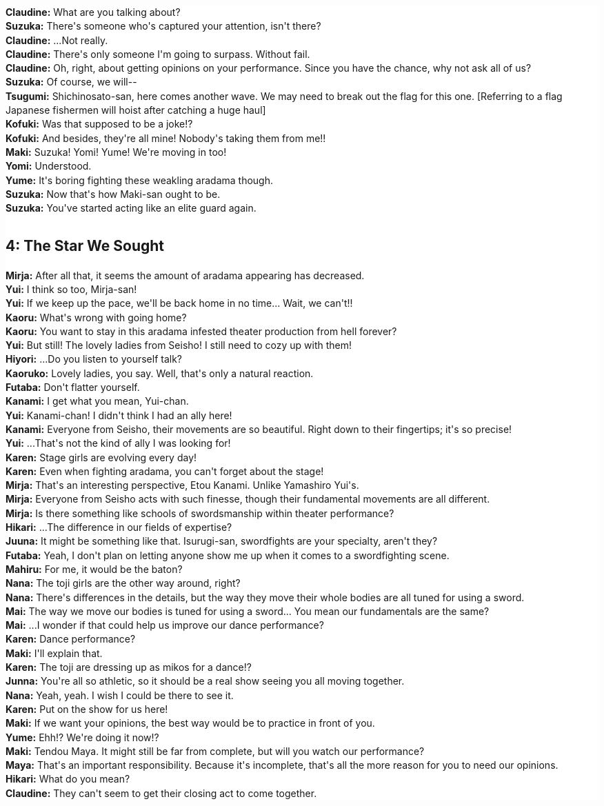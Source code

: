 **Claudine:** What are you talking about\?  
**Suzuka:** There's someone who's captured your attention, isn't there\?  
**Claudine:** \.\.\.Not really\.  
**Claudine:** There's only someone I'm going to surpass\. Without fail\.  
**Claudine:** Oh, right, about getting opinions on your performance\. Since you have the chance, why not ask all of us\?  
**Suzuka:** Of course, we will--  
**Tsugumi:** Shichinosato-san, here comes another wave\. We may need to break out the flag for this one\. [Referring to a flag Japanese fishermen will hoist after catching a huge haul\]  
**Kofuki:** Was that supposed to be a joke\!\?  
**Kofuki:** And besides, they're all mine\! Nobody's taking them from me\!\!  
**Maki:** Suzuka\! Yomi\! Yume\! We're moving in too\!  
**Yomi:** Understood\.  
**Yume:** It's boring fighting these weakling aradama though\.  
**Suzuka:** Now that's how Maki-san ought to be\.  
**Suzuka:** You've started acting like an elite guard again\.  

## 4: The Star We Sought
**Mirja:** After all that, it seems the amount of aradama appearing has decreased\.  
**Yui:** I think so too, Mirja-san\!  
**Yui:** If we keep up the pace, we'll be back home in no time\.\.\. Wait, we can't\!\!  
**Kaoru:** What's wrong with going home\?  
**Kaoru:** You want to stay in this aradama infested theater production from hell forever\?  
**Yui:** But still\! The lovely ladies from Seisho\! I still need to cozy up with them\!  
**Hiyori:** \.\.\.Do you listen to yourself talk\?  
**Kaoruko:** Lovely ladies, you say\. Well, that's only a natural reaction\.  
**Futaba:** Don't flatter yourself\.  
**Kanami:** I get what you mean, Yui-chan\.  
**Yui:** Kanami-chan\! I didn't think I had an ally here\!  
**Kanami:** Everyone from Seisho, their movements are so beautiful\. Right down to their fingertips; it's so precise\!  
**Yui:** \.\.\.That's not the kind of ally I was looking for\!  
**Karen:** Stage girls are evolving every day\!  
**Karen:** Even when fighting aradama, you can't forget about the stage\!  
**Mirja:** That's an interesting perspective, Etou Kanami\. Unlike Yamashiro Yui's\.  
**Mirja:** Everyone from Seisho acts with such finesse, though their fundamental movements are all different\.  
**Mirja:** Is there something like schools of swordsmanship within theater performance\?  
**Hikari:** \.\.\.The difference in our fields of expertise\?  
**Juuna:** It might be something like that\. Isurugi-san, swordfights are your specialty, aren't they\?  
**Futaba:** Yeah, I don't plan on letting anyone show me up when it comes to a swordfighting scene\.  
**Mahiru:** For me, it would be the baton\?  
**Nana:** The toji girls are the other way around, right\?  
**Nana:** There's differences in the details, but the way they move their whole bodies are all tuned for using a sword\.  
**Mai:** The way we move our bodies is tuned for using a sword\.\.\. You mean our fundamentals are the same\?  
**Mai:** \.\.\.I wonder if that could help us improve our dance performance\?  
**Karen:** Dance performance\?  
**Maki:** I'll explain that\.  
**Karen:** The toji are dressing up as mikos for a dance\!\?  
**Junna:** You're all so athletic, so it should be a real show seeing you all moving together\.  
**Nana:** Yeah, yeah\. I wish I could be there to see it\.  
**Karen:** Put on the show for us here\!  
**Maki:** If we want your opinions, the best way would be to practice in front of you\.  
**Yume:** Ehh\!\? We're doing it now\!\?  
**Maki:** Tendou Maya\. It might still be far from complete, but will you watch our performance\?  
**Maya:** That's an important responsibility\. Because it's incomplete, that's all the more reason for you to need our opinions\.  
**Hikari:** What do you mean\?  
**Claudine:** They can't seem to get their closing act to come together\.  